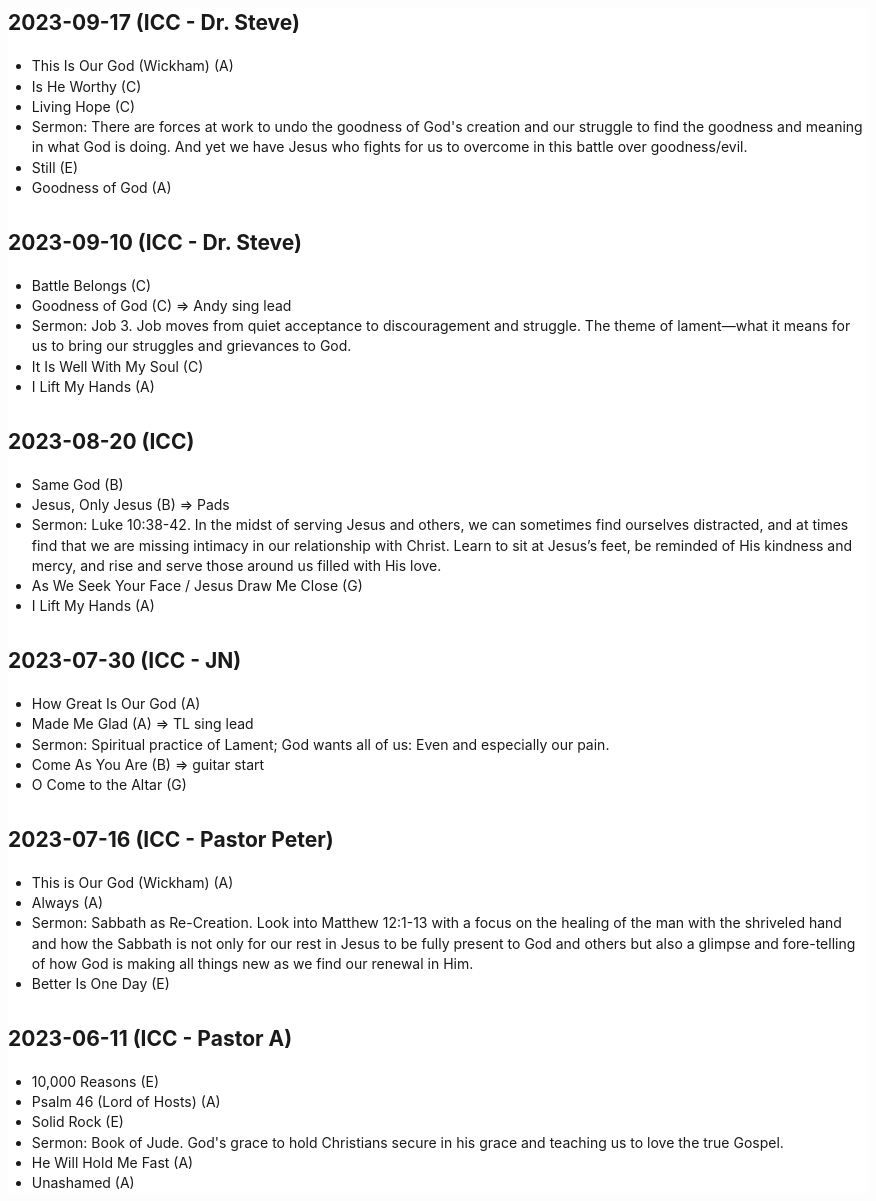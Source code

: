 ## 2023-09-17 (ICC - Dr. Steve)
* This Is Our God (Wickham) (A)
* Is He Worthy (C)
* Living Hope (C)
* Sermon: There are forces at work to undo the goodness of God's creation and our struggle to find the goodness and meaning in what God is doing. And yet we have Jesus who fights for us to overcome in this battle over goodness/evil.
* Still (E)
* Goodness of God (A)

## 2023-09-10 (ICC - Dr. Steve)
* Battle Belongs (C)
* Goodness of God (C) => Andy sing lead
* Sermon: Job 3. Job moves from quiet acceptance to discouragement and struggle. The theme of lament—what it means for us to bring our struggles and grievances to God. 
* It Is Well With My Soul (C)
* I Lift My Hands (A)

## 2023-08-20 (ICC)
* Same God (B)
* Jesus, Only Jesus (B) => Pads
* Sermon: Luke 10:38-42. In the midst of serving Jesus and others, we can sometimes find ourselves distracted, and at times find that we are missing intimacy in our relationship with Christ. Learn to sit at Jesus’s feet, be reminded of His kindness and mercy, and rise and serve those around us filled with His love.
* As We Seek Your Face / Jesus Draw Me Close (G) 
* I Lift My Hands (A)

## 2023-07-30 (ICC - JN)
* How Great Is Our God (A)
* Made Me Glad (A) => TL sing lead
* Sermon: Spiritual practice of Lament; God wants all of us: Even and especially our pain. 
* Come As You Are (B) => guitar start
* O Come to the Altar (G)

## 2023-07-16 (ICC - Pastor Peter)
* This is Our God (Wickham) (A)
* Always (A)
* Sermon: Sabbath as Re-Creation. Look into Matthew 12:1-13 with a focus on the healing of the man with the shriveled hand and how the Sabbath is not only for our rest in Jesus to be fully present to God and others but also a glimpse and fore-telling of how God is making all things new as we find our renewal in Him.
* Better Is One Day (E)

## 2023-06-11 (ICC - Pastor A)
* 10,000 Reasons (E)
* Psalm 46 (Lord of Hosts) (A)
* Solid Rock (E)
* Sermon: Book of Jude. God's grace to hold Christians secure in his grace and teaching us to love the true Gospel.
* He Will Hold Me Fast (A)
* Unashamed (A)
